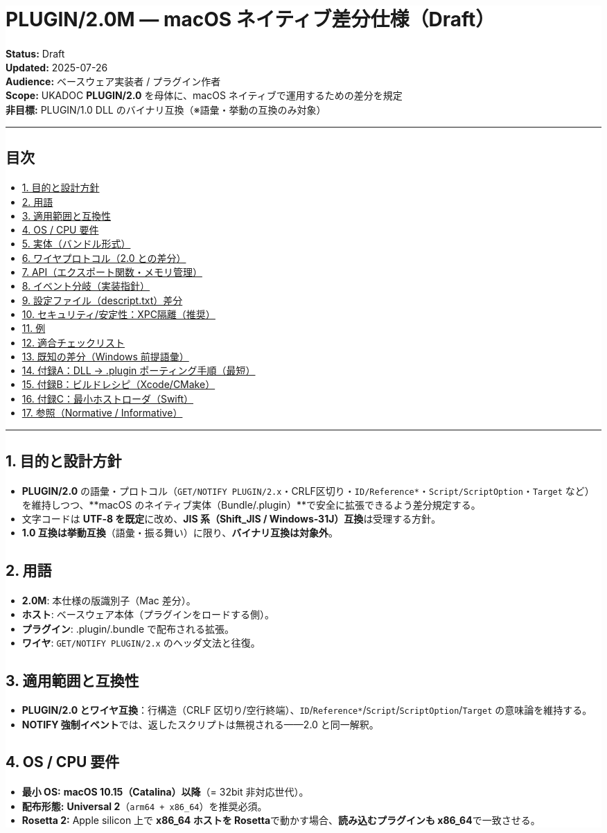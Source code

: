 # PLUGIN/2.0M — macOS ネイティブ差分仕様（Draft）
**Status:** Draft  
**Updated:** 2025-07-26  
**Audience:** ベースウェア実装者 / プラグイン作者  
**Scope:** UKADOC **PLUGIN/2.0** を母体に、macOS ネイティブで運用するための差分を規定  
**非目標:** PLUGIN/1.0 DLL のバイナリ互換（※語彙・挙動の互換のみ対象）

---

## 目次
- [1. 目的と設計方針](#1-目的と設計方針)
- [2. 用語](#2-用語)
- [3. 適用範囲と互換性](#3-適用範囲と互換性)
- [4. OS / CPU 要件](#4-os--cpu-要件)
- [5. 実体（バンドル形式）](#5-実体バンドル形式)
- [6. ワイヤプロトコル（2.0 との差分）](#6-ワイヤプロトコル20-との差分)
- [7. API（エクスポート関数・メモリ管理）](#7-apiエクスポート関数メモリ管理)
- [8. イベント分岐（実装指針）](#8-イベント分岐実装指針)
- [9. 設定ファイル（descript.txt）差分](#9-設定ファイルdescripttxt差分)
- [10. セキュリティ/安定性：XPC隔離（推奨）](#10-セキュリティ安定性xpc隔離推奨)
- [11. 例](#11-例)
- [12. 適合チェックリスト](#12-適合チェックリスト)
- [13. 既知の差分（Windows 前提語彙）](#13-既知の差分windows-前提語彙)
- [14. 付録A：DLL → .plugin ポーティング手順（最短）](#14-付録adll--plugin-ポーティング手順最短)
- [15. 付録B：ビルドレシピ（Xcode/CMake）](#15-付録bビルドレシピxcodecmake)
- [16. 付録C：最小ホストローダ（Swift）](#16-付録c最小ホストローダswift)
- [17. 参照（Normative / Informative）](#17-参照normative--informative)

---

## 1. 目的と設計方針
- **PLUGIN/2.0** の語彙・プロトコル（`GET/NOTIFY PLUGIN/2.x`・CRLF区切り・`ID/Reference*`・`Script/ScriptOption`・`Target` など）を維持しつつ、**macOS のネイティブ実体（Bundle/.plugin）**で安全に拡張できるよう差分規定する。  
- 文字コードは **UTF‑8 を既定**に改め、**JIS 系（Shift_JIS / Windows‑31J）互換**は受理する方針。  
- **1.0 互換は挙動互換**（語彙・振る舞い）に限り、**バイナリ互換は対象外**。

## 2. 用語
- **2.0M**: 本仕様の版識別子（Mac 差分）。  
- **ホスト**: ベースウェア本体（プラグインをロードする側）。  
- **プラグイン**: .plugin/.bundle で配布される拡張。  
- **ワイヤ**: `GET/NOTIFY PLUGIN/2.x` のヘッダ文法と往復。

## 3. 適用範囲と互換性
- **PLUGIN/2.0 とワイヤ互換**：行構造（CRLF 区切り/空行終端）、`ID`/`Reference*`/`Script`/`ScriptOption`/`Target` の意味論を維持する。  
- **NOTIFY 強制イベント**では、返したスクリプトは無視される——2.0 と同一解釈。

## 4. OS / CPU 要件
- **最小 OS:** **macOS 10.15（Catalina）以降**（= 32bit 非対応世代）。  
- **配布形態:** **Universal 2**（`arm64 + x86_64`）を推奨必須。  
- **Rosetta 2:** Apple silicon 上で **x86_64 ホストを Rosetta**で動かす場合、**読み込むプラグインも x86_64**で一致させる。
